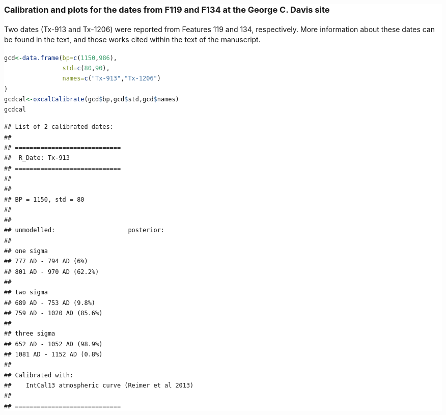 ### Calibration and plots for the dates from F119 and F134 at the George C. Davis site

Two dates (Tx-913 and Tx-1206) were reported from Features 119 and 134,
respectively. More information about these dates can be found in the
text, and those works cited within the text of the manuscript.

``` r
gcd<-data.frame(bp=c(1150,986),
                std=c(80,90),
                names=c("Tx-913","Tx-1206")
)
gcdcal<-oxcalCalibrate(gcd$bp,gcd$std,gcd$names)
gcdcal
```

    ## List of 2 calibrated dates:
    ## 
    ## =============================
    ##  R_Date: Tx-913
    ## =============================
    ## 
    ## 
    ## BP = 1150, std = 80
    ## 
    ## 
    ## unmodelled:                    posterior:
    ## 
    ## one sigma                      
    ## 777 AD - 794 AD (6%)           
    ## 801 AD - 970 AD (62.2%)        
    ## 
    ## two sigma                      
    ## 689 AD - 753 AD (9.8%)         
    ## 759 AD - 1020 AD (85.6%)       
    ## 
    ## three sigma                    
    ## 652 AD - 1052 AD (98.9%)       
    ## 1081 AD - 1152 AD (0.8%)       
    ## 
    ## Calibrated with:
    ##    IntCal13 atmospheric curve (Reimer et al 2013) 
    ## 
    ## =============================